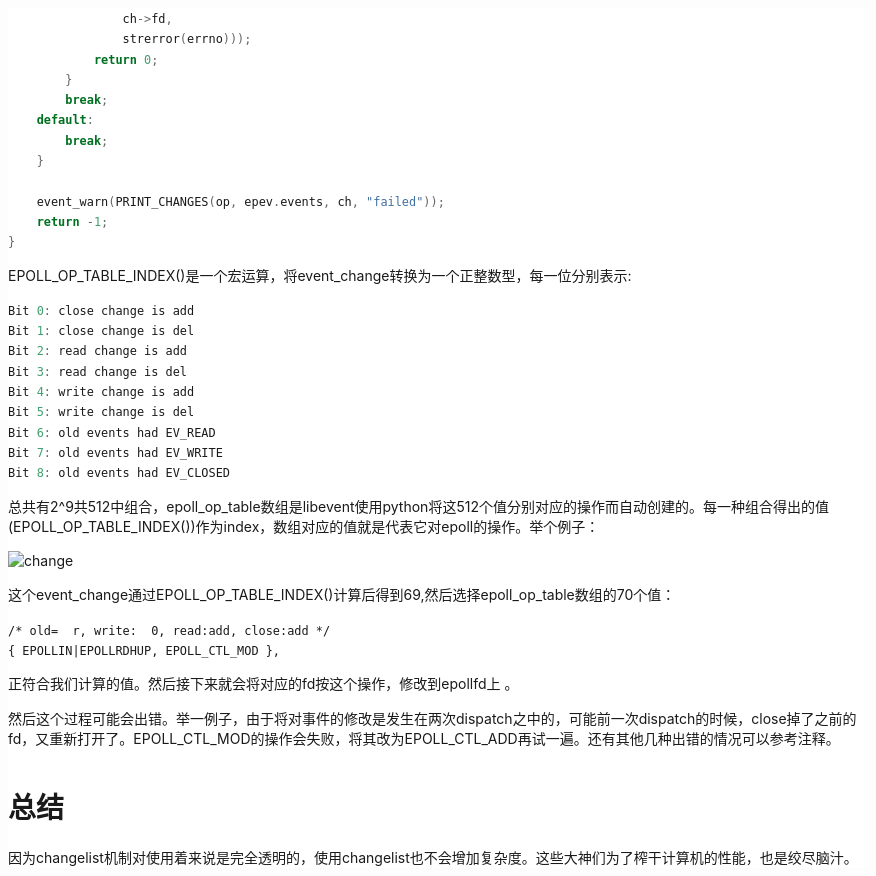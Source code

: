 ```C
                ch->fd,
                strerror(errno)));
            return 0;
        }
        break;
    default:
        break;
    }

    event_warn(PRINT_CHANGES(op, epev.events, ch, "failed"));
    return -1;
}
```

EPOLL_OP_TABLE_INDEX()是一个宏运算，将event_change转换为一个正整数型，每一位分别表示:

```C
Bit 0: close change is add
Bit 1: close change is del
Bit 2: read change is add
Bit 3: read change is del
Bit 4: write change is add
Bit 5: write change is del
Bit 6: old events had EV_READ
Bit 7: old events had EV_WRITE
Bit 8: old events had EV_CLOSED
```

总共有2^9共512中组合，epoll_op_table数组是libevent使用python将这512个值分别对应的操作而自动创建的。每一种组合得出的值(EPOLL_OP_TABLE_INDEX())作为index，数组对应的值就是代表它对epoll的操作。举个例子：

![change](https://baixiangcpp.oss-cn-shanghai.aliyuncs.com/blog/libevent-event-mgr/change.png)

这个event_change通过EPOLL_OP_TABLE_INDEX()计算后得到69,然后选择epoll_op_table数组的70个值：

```
/* old=  r, write:  0, read:add, close:add */
{ EPOLLIN|EPOLLRDHUP, EPOLL_CTL_MOD },
```

正符合我们计算的值。然后接下来就会将对应的fd按这个操作，修改到epollfd上 。

然后这个过程可能会出错。举一例子，由于将对事件的修改是发生在两次dispatch之中的，可能前一次dispatch的时候，close掉了之前的fd，又重新打开了。EPOLL_CTL_MOD的操作会失败，将其改为EPOLL_CTL_ADD再试一遍。还有其他几种出错的情况可以参考注释。

# 总结

因为changelist机制对使用着来说是完全透明的，使用changelist也不会增加复杂度。这些大神们为了榨干计算机的性能，也是绞尽脑汁。




